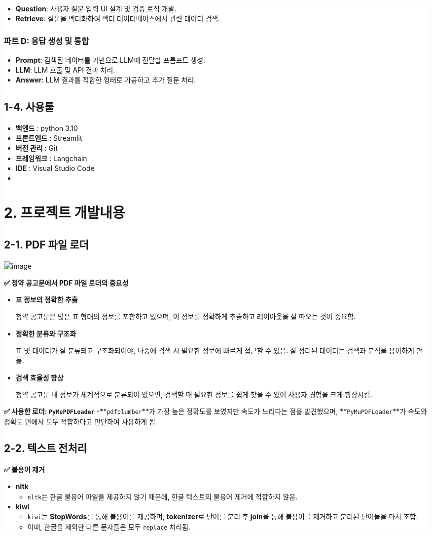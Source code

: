 - **Question**: 사용자 질문 입력 UI 설계 및 검증 로직 개발.
- **Retrieve**: 질문을 벡터화하여 벡터 데이터베이스에서 관련 데이터 검색.

### **파트 D: 응답 생성 및 통합**

- **Prompt**: 검색된 데이터를 기반으로 LLM에 전달할 프롬프트 생성.
- **LLM**: LLM 호출 및 API 결과 처리.
- **Answer**: LLM 결과를 적합한 형태로 가공하고 추가 질문 처리.
</aside>


## **1-4. 사용툴**

<aside>

- **백엔드** : python 3.10
- **프론트엔드** : Streamlit
- **버전 관리** : Git
- **프레임워크** : Langchain
- **IDE** : Visual Studio Code
- 
</aside>



# 2. 프로젝트 개발내용

## 2-1.  PDF 파일 로더
![image](https://github.com/user-attachments/assets/b00a4ea5-42bf-4967-b4d8-e983c43cfe3a)


**✅ 청약 공고문에서 PDF 파일 로더의 중요성**

- **표 정보의 정확한 추출**
    
    청약 공고문은 많은 표 형태의 정보를 포함하고 있으며, 이 정보를 정확하게 추출하고 레이아웃을 잘 따오는 것이 중요함.
    
- **정확한 분류와 구조화**
    
    표 및 데이터가 잘 분류되고 구조화되어야, 나중에 검색 시 필요한 정보에 빠르게 접근할 수 있음. 잘 정리된 데이터는 검색과 분석을 용이하게 만듦.
    
- **검색 효율성 향상**
    
    청약 공고문 내 정보가 체계적으로 분류되어 있으면, 검색할 때 필요한 정보를 쉽게 찾을 수 있어 사용자 경험을 크게 향상시킴.
    

**✅ 사용한 로더:  `PyMuPDFLoader`**
-**`pdfplumber`**가 가장 높은 정확도를 보였지만 속도가 느리다는 점을 발견했으며, 
**`PyMuPDFLoader`**가 속도와 정확도 면에서 모두 적합하다고 판단하여 사용하게 됨

## 2-2.  텍스트 전처리

**✅ 불용어 제거** 

- **nltk**
    - `nltk`는 한글 불용어 파일을 제공하지 않기 때문에, 한글 텍스트의 불용어 제거에 적합하지 않음.
- **kiwi**
    - `kiwi`는 **StopWords**를 통해 불용어를 제공하며, **tokenizer**로 단어를 분리 후 **join**을 통해 불용어를 제거하고 분리된 단어들을 다시 조합.
    - 이때, 한글을 제외한 다른 문자들은 모두 `replace` 처리됨.
    